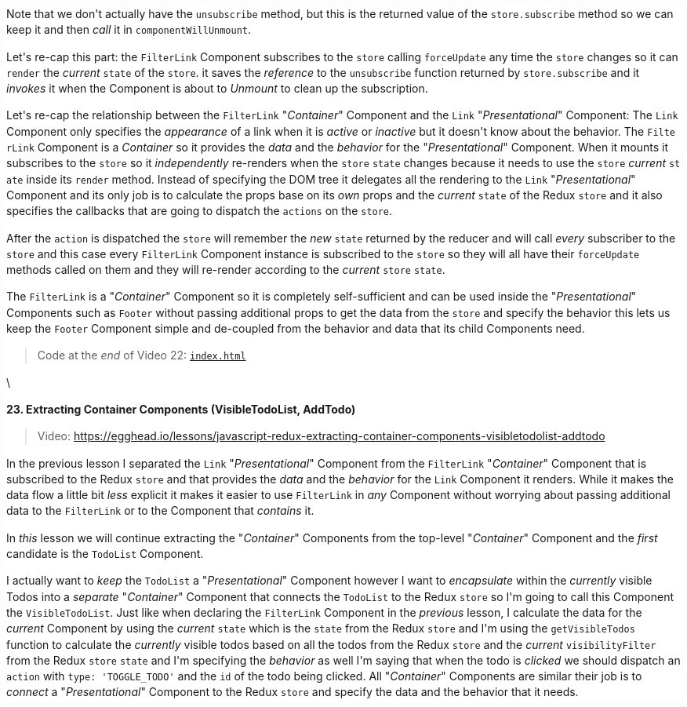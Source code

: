 
Note that we don't actually have the `unsubscribe` method, but this is the returned value of the `store.subscribe` method so we can keep it and then _call_ it in `componentWillUnmount`.

Let's re-cap this part: the `FilterLink` Component subscribes to the `store` calling `forceUpdate` any time the `store` changes so it can `render` the _current_ `state` of the `store`. it saves the _reference_ to the `unsubscribe` function returned by `store.subscribe` and it _invokes_ it when the Component is about to _Unmount_ to clean up the subscription.

Let's re-cap the relationship between the `FilterLink` "_Container_" Component and the `Link` "_Presentational_" Component: The `Link` Component only specifies the _appearance_ of a link when it is _active_ or _inactive_ but it doesn't know about the behavior. The `FilterLink` Component is a _Container_ so it provides the _data_ and the _behavior_ for the "_Presentational_" Component. When it mounts it subscribes to the `store` so it _independently_ re-renders when the `store` `state` changes because it needs to use the `store` _current_ `state` inside its `render` method. Instead of specifying the DOM tree it delegates all the rendering to the `Link` "_Presentational_" Component and its only job is to calculate the props base on its _own_ props and the _current_ `state` of the Redux `store` and it also specifies the callbacks that are going to dispatch the `actions` on the `store`.

After the `action` is dispatched the `store` will remember the _new_ `state` returned by the reducer and will call _every_ subscriber to the `store` and this case every `FilterLink` Component instance is subscribed to the `store` so they will all have their `forceUpdate` methods called on them and they will re-render according to the _current_ `store` `state`.

The `FilterLink` is a "_Container_" Component so it is completely self-sufficient and can be used inside the "_Presentational_" Components such as `Footer` without passing additional props to get the data from the `store` and specify the behavior this lets us keep the `Footer` Component simple and de-coupled from the behavior and data that its child Components need.

> Code at the _end_ of Video 22: [`index.html`](https://github.com/nelsonic/learn-redux/blob/4572cb33f575567687b2683dfe20b22cfda8b16e/index.html)

\

**23. Extracting Container Components (VisibleTodoList, AddTodo)**

> Video: https://egghead.io/lessons/javascript-redux-extracting-container-components-visibletodolist-addtodo

In the previous lesson I separated the `Link` "_Presentational_" Component from the `FilterLink` "_Container_" Component that is subscribed to the Redux `store` and that provides the _data_ and the _behavior_ for the `Link` Component it renders. While it makes the data flow a little bit _less_ explicit it makes it easier to use `FilterLink` in _any_ Component without worrying about passing additional data to the `FilterLink` or to the Component that _contains_ it.

In _this_ lesson we will continue extracting the "_Container_" Components from the top-level "_Container_" Component and the _first_ candidate is the `TodoList` Component.

I actually want to _keep_ the `TodoList` a "_Presentational_" Component however I want to _encapsulate_ within the _currently_ visible Todos into a _separate_ "_Container_" Component that connects the `TodoList` to the Redux `store` so I'm going to call this Component the `VisibleTodoList`. Just like when declaring the `FilterLink` Component in the _previous_ lesson, I calculate the data for the _current_ Component by using the _current_ `state` which is the `state` from the Redux `store` and I'm using the `getVisibleTodos` function to calculate the _currently_ visible todos based on all the todos from the Redux `store` and the _current_ `visibilityFilter` from the Redux `store` `state` and I'm specifying the _behavior_ as well I'm saying that when the todo is _clicked_ we should dispatch an `action` with `type: 'TOGGLE_TODO'` and the `id` of the todo being clicked. All "_Container_" Components are similar their job is to _connect_ a "_Presentational_" Component to the Redux `store` and specify the data and the behavior that it needs.

